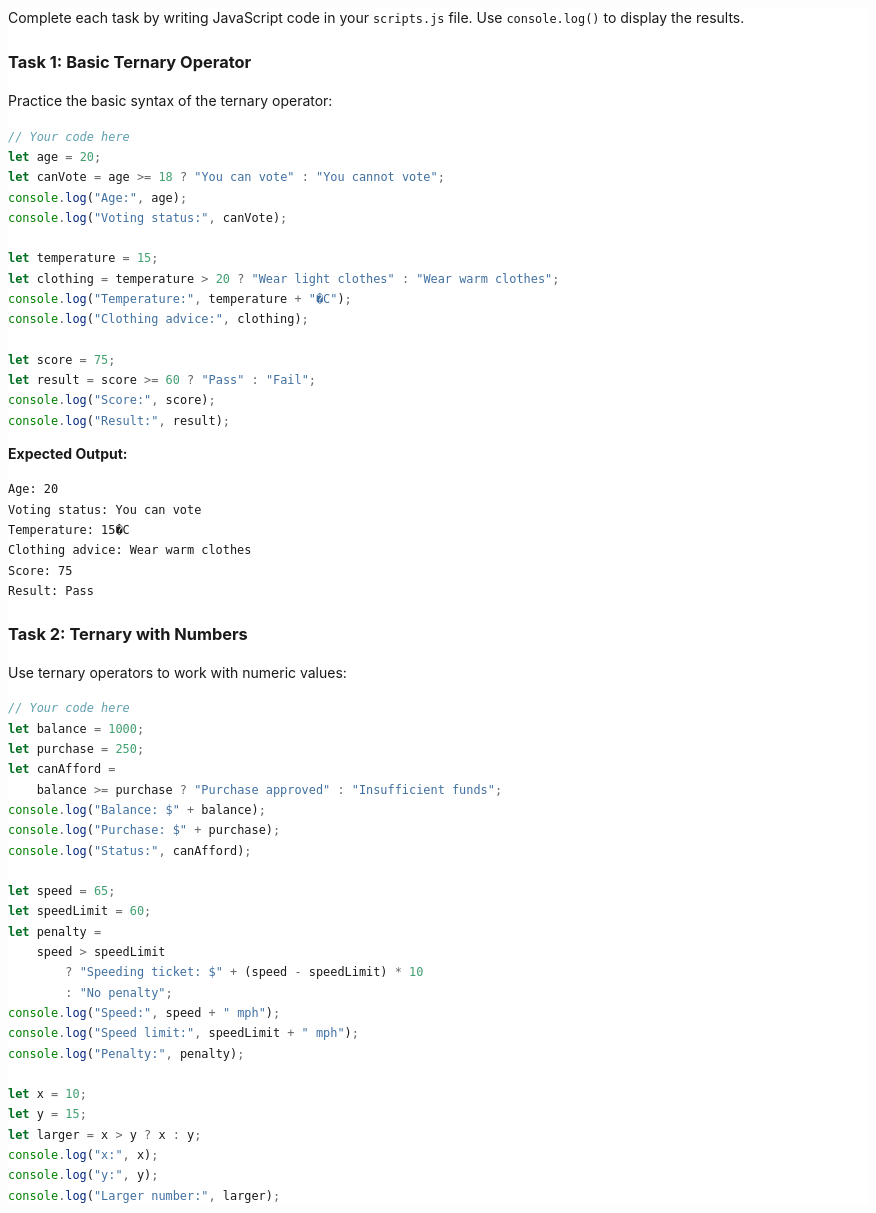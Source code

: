Complete each task by writing JavaScript code in your `scripts.js` file. Use `console.log()` to display the results.

### Task 1: Basic Ternary Operator

Practice the basic syntax of the ternary operator:

```javascript
// Your code here
let age = 20;
let canVote = age >= 18 ? "You can vote" : "You cannot vote";
console.log("Age:", age);
console.log("Voting status:", canVote);

let temperature = 15;
let clothing = temperature > 20 ? "Wear light clothes" : "Wear warm clothes";
console.log("Temperature:", temperature + "�C");
console.log("Clothing advice:", clothing);

let score = 75;
let result = score >= 60 ? "Pass" : "Fail";
console.log("Score:", score);
console.log("Result:", result);
```

**Expected Output:**

```
Age: 20
Voting status: You can vote
Temperature: 15�C
Clothing advice: Wear warm clothes
Score: 75
Result: Pass
```

### Task 2: Ternary with Numbers

Use ternary operators to work with numeric values:

```javascript
// Your code here
let balance = 1000;
let purchase = 250;
let canAfford =
    balance >= purchase ? "Purchase approved" : "Insufficient funds";
console.log("Balance: $" + balance);
console.log("Purchase: $" + purchase);
console.log("Status:", canAfford);

let speed = 65;
let speedLimit = 60;
let penalty =
    speed > speedLimit
        ? "Speeding ticket: $" + (speed - speedLimit) * 10
        : "No penalty";
console.log("Speed:", speed + " mph");
console.log("Speed limit:", speedLimit + " mph");
console.log("Penalty:", penalty);

let x = 10;
let y = 15;
let larger = x > y ? x : y;
console.log("x:", x);
console.log("y:", y);
console.log("Larger number:", larger);
```
